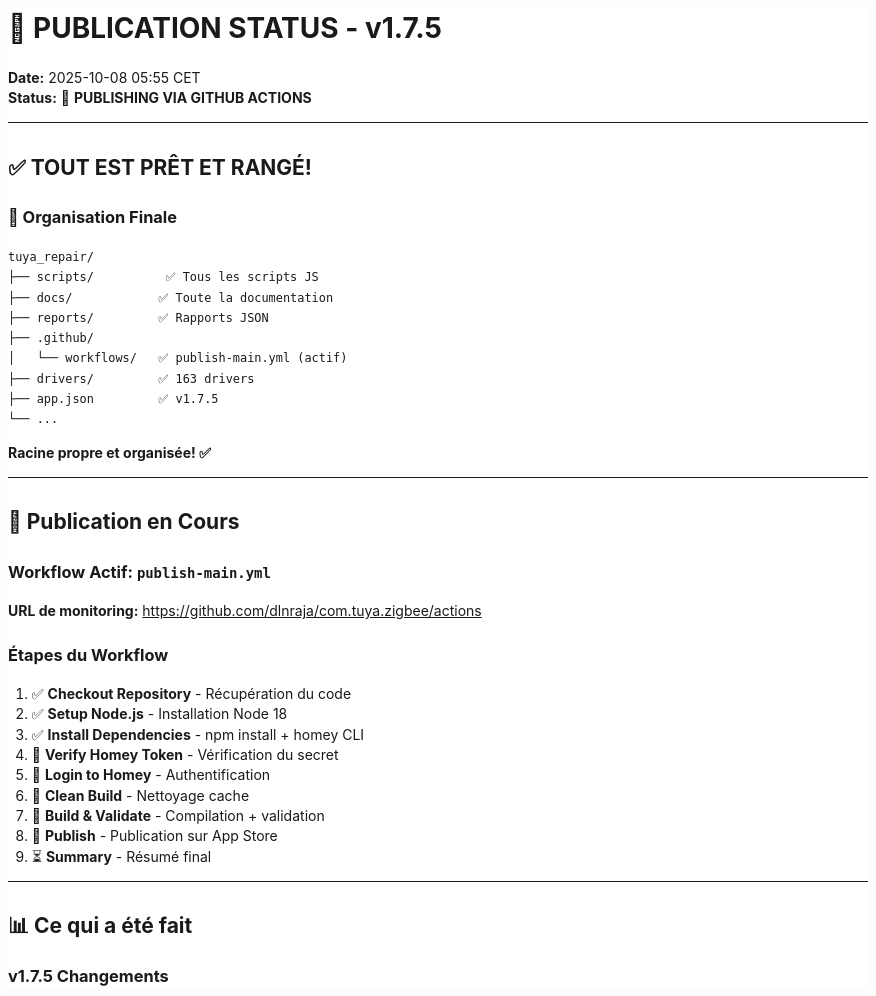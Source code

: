 # 🚀 PUBLICATION STATUS - v1.7.5

**Date:** 2025-10-08 05:55 CET  
**Status:** 🔄 **PUBLISHING VIA GITHUB ACTIONS**

---

## ✅ TOUT EST PRÊT ET RANGÉ!

### 📁 Organisation Finale

```
tuya_repair/
├── scripts/          ✅ Tous les scripts JS
├── docs/            ✅ Toute la documentation
├── reports/         ✅ Rapports JSON
├── .github/
│   └── workflows/   ✅ publish-main.yml (actif)
├── drivers/         ✅ 163 drivers
├── app.json         ✅ v1.7.5
└── ...
```

**Racine propre et organisée! ✅**

---

## 🎯 Publication en Cours

### Workflow Actif: `publish-main.yml`

**URL de monitoring:**
https://github.com/dlnraja/com.tuya.zigbee/actions

### Étapes du Workflow

1. ✅ **Checkout Repository** - Récupération du code
2. ✅ **Setup Node.js** - Installation Node 18
3. ✅ **Install Dependencies** - npm install + homey CLI
4. 🔄 **Verify Homey Token** - Vérification du secret
5. 🔄 **Login to Homey** - Authentification
6. 🔄 **Clean Build** - Nettoyage cache
7. 🔄 **Build & Validate** - Compilation + validation
8. 🔄 **Publish** - Publication sur App Store
9. ⏳ **Summary** - Résumé final

---

## 📊 Ce qui a été fait

### v1.7.5 Changements

